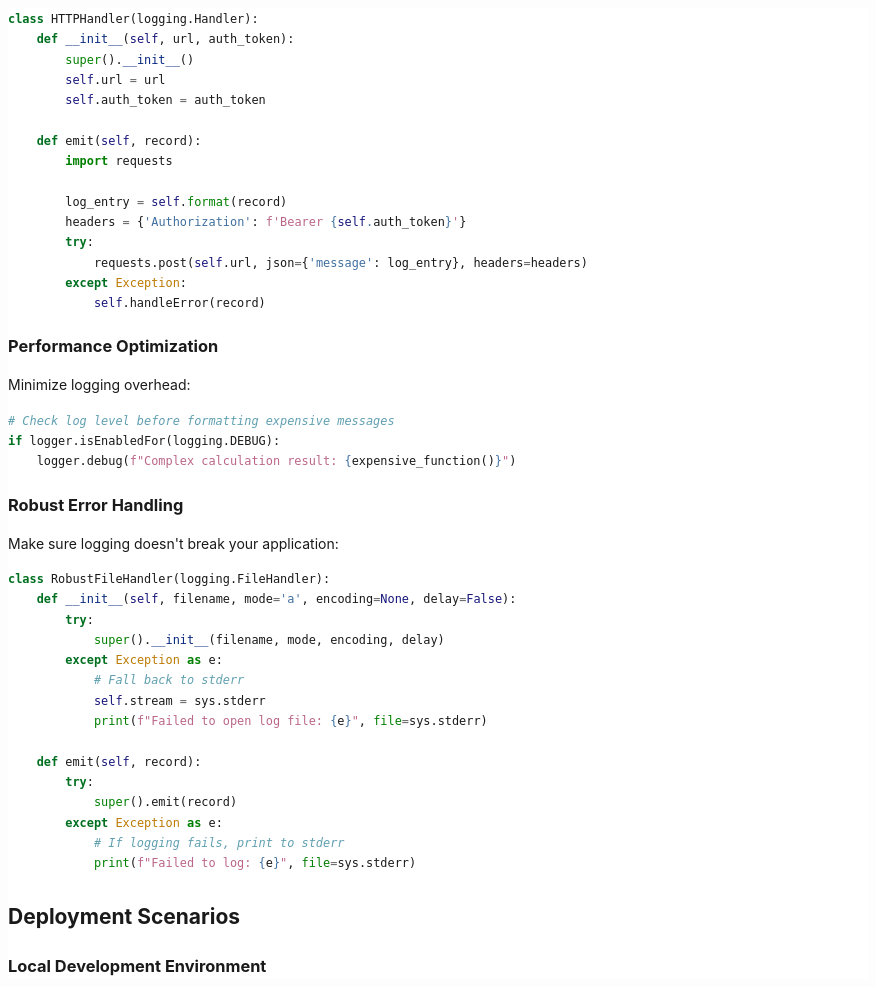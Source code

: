```python
class HTTPHandler(logging.Handler):
    def __init__(self, url, auth_token):
        super().__init__()
        self.url = url
        self.auth_token = auth_token
        
    def emit(self, record):
        import requests
        
        log_entry = self.format(record)
        headers = {'Authorization': f'Bearer {self.auth_token}'}
        try:
            requests.post(self.url, json={'message': log_entry}, headers=headers)
        except Exception:
            self.handleError(record)
```

### Performance Optimization

Minimize logging overhead:

```python
# Check log level before formatting expensive messages
if logger.isEnabledFor(logging.DEBUG):
    logger.debug(f"Complex calculation result: {expensive_function()}")
```

### Robust Error Handling

Make sure logging doesn't break your application:

```python
class RobustFileHandler(logging.FileHandler):
    def __init__(self, filename, mode='a', encoding=None, delay=False):
        try:
            super().__init__(filename, mode, encoding, delay)
        except Exception as e:
            # Fall back to stderr
            self.stream = sys.stderr
            print(f"Failed to open log file: {e}", file=sys.stderr)
    
    def emit(self, record):
        try:
            super().emit(record)
        except Exception as e:
            # If logging fails, print to stderr
            print(f"Failed to log: {e}", file=sys.stderr)
```

## Deployment Scenarios

### Local Development Environment
